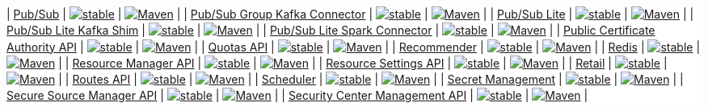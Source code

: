 | [Pub/Sub](https://github.com/googleapis/java-pubsub) | [![stable][stable-stability]][stable-description] | [![Maven](https://img.shields.io/maven-central/v/com.google.cloud/google-cloud-pubsub.svg)](https://search.maven.org/search?q=g:com.google.cloud%20AND%20a:google-cloud-pubsub&core=gav) |
| [Pub/Sub Group Kafka Connector](https://github.com/googleapis/java-pubsub-group-kafka-connector) | [![stable][stable-stability]][stable-description] | [![Maven](https://img.shields.io/maven-central/v/com.google.cloud/pubsub-group-kafka-connector.svg)](https://search.maven.org/search?q=g:com.google.cloud%20AND%20a:pubsub-group-kafka-connector&core=gav) |
| [Pub/Sub Lite](https://github.com/googleapis/java-pubsublite) | [![stable][stable-stability]][stable-description] | [![Maven](https://img.shields.io/maven-central/v/com.google.cloud/google-cloud-pubsublite.svg)](https://search.maven.org/search?q=g:com.google.cloud%20AND%20a:google-cloud-pubsublite&core=gav) |
| [Pub/Sub Lite Kafka Shim](https://github.com/googleapis/java-pubsublite-kafka) | [![stable][stable-stability]][stable-description] | [![Maven](https://img.shields.io/maven-central/v/com.google.cloud/pubsublite-kafka.svg)](https://search.maven.org/search?q=g:com.google.cloud%20AND%20a:pubsublite-kafka&core=gav) |
| [Pub/Sub Lite Spark Connector](https://github.com/googleapis/java-pubsublite-spark) | [![stable][stable-stability]][stable-description] | [![Maven](https://img.shields.io/maven-central/v/com.google.cloud/pubsublite-spark-sql-streaming.svg)](https://search.maven.org/search?q=g:com.google.cloud%20AND%20a:pubsublite-spark-sql-streaming&core=gav) |
| [Public Certificate Authority API](https://github.com/googleapis/google-cloud-java/tree/main/java-publicca) | [![stable][stable-stability]][stable-description] | [![Maven](https://img.shields.io/maven-central/v/com.google.cloud/google-cloud-publicca.svg)](https://search.maven.org/search?q=g:com.google.cloud%20AND%20a:google-cloud-publicca&core=gav) |
| [Quotas API](https://github.com/googleapis/google-cloud-java/tree/main/java-cloudquotas) | [![stable][stable-stability]][stable-description] | [![Maven](https://img.shields.io/maven-central/v/com.google.cloud/google-cloud-cloudquotas.svg)](https://search.maven.org/search?q=g:com.google.cloud%20AND%20a:google-cloud-cloudquotas&core=gav) |
| [Recommender](https://github.com/googleapis/google-cloud-java/tree/main/java-recommender) | [![stable][stable-stability]][stable-description] | [![Maven](https://img.shields.io/maven-central/v/com.google.cloud/google-cloud-recommender.svg)](https://search.maven.org/search?q=g:com.google.cloud%20AND%20a:google-cloud-recommender&core=gav) |
| [Redis](https://github.com/googleapis/google-cloud-java/tree/main/java-redis) | [![stable][stable-stability]][stable-description] | [![Maven](https://img.shields.io/maven-central/v/com.google.cloud/google-cloud-redis.svg)](https://search.maven.org/search?q=g:com.google.cloud%20AND%20a:google-cloud-redis&core=gav) |
| [Resource Manager API](https://github.com/googleapis/google-cloud-java/tree/main/java-resourcemanager) | [![stable][stable-stability]][stable-description] | [![Maven](https://img.shields.io/maven-central/v/com.google.cloud/google-cloud-resourcemanager.svg)](https://search.maven.org/search?q=g:com.google.cloud%20AND%20a:google-cloud-resourcemanager&core=gav) |
| [Resource Settings API](https://github.com/googleapis/google-cloud-java/tree/main/java-resource-settings) | [![stable][stable-stability]][stable-description] | [![Maven](https://img.shields.io/maven-central/v/com.google.cloud/google-cloud-resource-settings.svg)](https://search.maven.org/search?q=g:com.google.cloud%20AND%20a:google-cloud-resource-settings&core=gav) |
| [Retail](https://github.com/googleapis/google-cloud-java/tree/main/java-retail) | [![stable][stable-stability]][stable-description] | [![Maven](https://img.shields.io/maven-central/v/com.google.cloud/google-cloud-retail.svg)](https://search.maven.org/search?q=g:com.google.cloud%20AND%20a:google-cloud-retail&core=gav) |
| [Routes API](https://github.com/googleapis/google-cloud-java/tree/main/java-maps-routing) | [![stable][stable-stability]][stable-description] | [![Maven](https://img.shields.io/maven-central/v/com.google.maps/google-maps-routing.svg)](https://search.maven.org/search?q=g:com.google.maps%20AND%20a:google-maps-routing&core=gav) |
| [Scheduler](https://github.com/googleapis/google-cloud-java/tree/main/java-scheduler) | [![stable][stable-stability]][stable-description] | [![Maven](https://img.shields.io/maven-central/v/com.google.cloud/google-cloud-scheduler.svg)](https://search.maven.org/search?q=g:com.google.cloud%20AND%20a:google-cloud-scheduler&core=gav) |
| [Secret Management](https://github.com/googleapis/google-cloud-java/tree/main/java-secretmanager) | [![stable][stable-stability]][stable-description] | [![Maven](https://img.shields.io/maven-central/v/com.google.cloud/google-cloud-secretmanager.svg)](https://search.maven.org/search?q=g:com.google.cloud%20AND%20a:google-cloud-secretmanager&core=gav) |
| [Secure Source Manager API](https://github.com/googleapis/google-cloud-java/tree/main/java-securesourcemanager) | [![stable][stable-stability]][stable-description] | [![Maven](https://img.shields.io/maven-central/v/com.google.cloud/google-cloud-securesourcemanager.svg)](https://search.maven.org/search?q=g:com.google.cloud%20AND%20a:google-cloud-securesourcemanager&core=gav) |
| [Security Center Management API](https://github.com/googleapis/google-cloud-java/tree/main/java-securitycentermanagement) | [![stable][stable-stability]][stable-description] | [![Maven](https://img.shields.io/maven-central/v/com.google.cloud/google-cloud-securitycentermanagement.svg)](https://search.maven.org/search?q=g:com.google.cloud%20AND%20a:google-cloud-securitycentermanagement&core=gav) |

[//]: # (API_TABLE_START)
[//]: # (API_TABLE_END)
[cloud-java]: https://cloud.google.com/java
[stable-stability]: https://img.shields.io/badge/stability-stable-green
[stable-description]: #stable
[preview-stability]: https://img.shields.io/badge/stability-preview-yellow
[preview-description]: #preview
[google-api-java-client-services]: https://github.com/googleapis/google-api-java-client-services#supported-google-apis
[LICENSE]: https://github.com/googleapis/google-cloud-java/blob/main/LICENSE
[TESTING]: https://github.com/googleapis/google-cloud-java/blob/main/TESTING.md
[cloud-platform]: https://cloud.google.com/
[cloud-platform-docs]: https://cloud.google.com/docs/
[client-lib-docs]: https://cloud.google.com/java/docs/reference